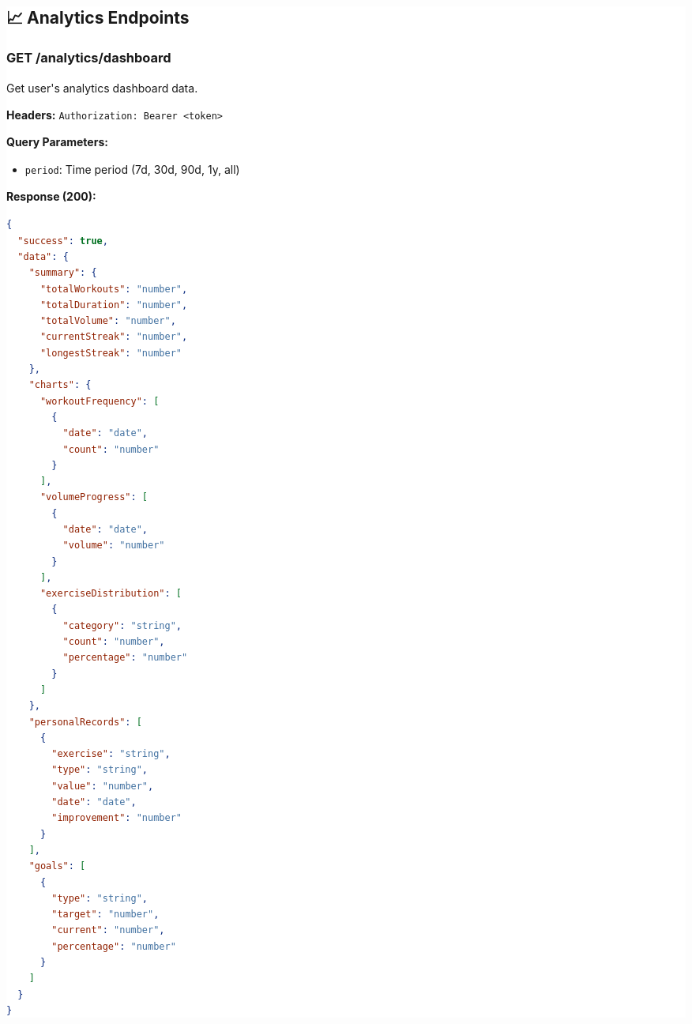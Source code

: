 
## 📈 Analytics Endpoints

### GET /analytics/dashboard
Get user's analytics dashboard data.

**Headers:** `Authorization: Bearer <token>`

**Query Parameters:**
- `period`: Time period (7d, 30d, 90d, 1y, all)

**Response (200):**
```json
{
  "success": true,
  "data": {
    "summary": {
      "totalWorkouts": "number",
      "totalDuration": "number",
      "totalVolume": "number",
      "currentStreak": "number",
      "longestStreak": "number"
    },
    "charts": {
      "workoutFrequency": [
        {
          "date": "date",
          "count": "number"
        }
      ],
      "volumeProgress": [
        {
          "date": "date",
          "volume": "number"
        }
      ],
      "exerciseDistribution": [
        {
          "category": "string",
          "count": "number",
          "percentage": "number"
        }
      ]
    },
    "personalRecords": [
      {
        "exercise": "string",
        "type": "string",
        "value": "number",
        "date": "date",
        "improvement": "number"
      }
    ],
    "goals": [
      {
        "type": "string",
        "target": "number",
        "current": "number",
        "percentage": "number"
      }
    ]
  }
}
```
